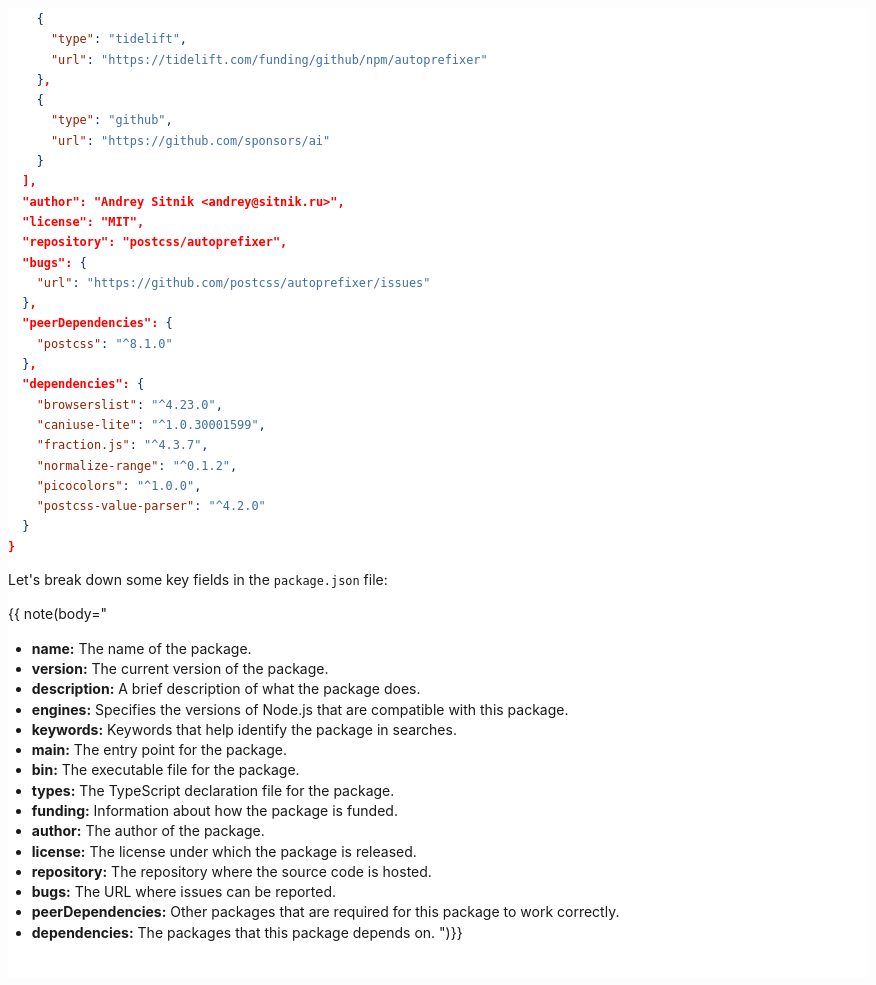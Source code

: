 ```json
    {
      "type": "tidelift",
      "url": "https://tidelift.com/funding/github/npm/autoprefixer"
    },
    {
      "type": "github",
      "url": "https://github.com/sponsors/ai"
    }
  ],
  "author": "Andrey Sitnik <andrey@sitnik.ru>",
  "license": "MIT",
  "repository": "postcss/autoprefixer",
  "bugs": {
    "url": "https://github.com/postcss/autoprefixer/issues"
  },
  "peerDependencies": {
    "postcss": "^8.1.0"
  },
  "dependencies": {
    "browserslist": "^4.23.0",
    "caniuse-lite": "^1.0.30001599",
    "fraction.js": "^4.3.7",
    "normalize-range": "^0.1.2",
    "picocolors": "^1.0.0",
    "postcss-value-parser": "^4.2.0"
  }
}
```

Let's break down some key fields in the `package.json` file:

{{ note(body="

- **name:** The name of the package.
- **version:** The current version of the package.
- **description:** A brief description of what the package does.
- **engines:** Specifies the versions of Node.js that are compatible with
  this package.
- **keywords:** Keywords that help identify the package in searches.
- **main:** The entry point for the package.
- **bin:** The executable file for the package.
- **types:** The TypeScript declaration file for the package.
- **funding:** Information about how the package is funded.
- **author:** The author of the package.
- **license:** The license under which the package is released.
- **repository:** The repository where the source code is hosted.
- **bugs:** The URL where issues can be reported.
- **peerDependencies:** Other packages that are required for this package to work correctly.
- **dependencies:** The packages that this package depends on.
  ")}}

<br>
